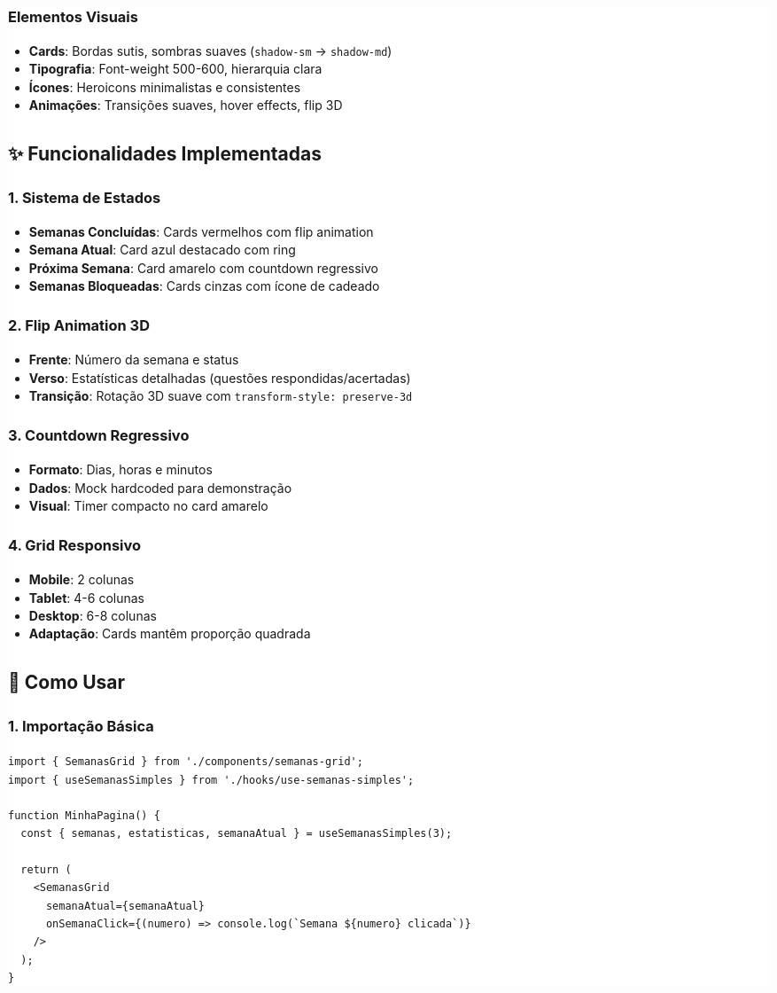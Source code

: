 ### **Elementos Visuais**
- **Cards**: Bordas sutis, sombras suaves (`shadow-sm` → `shadow-md`)
- **Tipografia**: Font-weight 500-600, hierarquia clara
- **Ícones**: Heroicons minimalistas e consistentes
- **Animações**: Transições suaves, hover effects, flip 3D

## ✨ **Funcionalidades Implementadas**

### **1. Sistema de Estados**
- **Semanas Concluídas**: Cards vermelhos com flip animation
- **Semana Atual**: Card azul destacado com ring
- **Próxima Semana**: Card amarelo com countdown regressivo
- **Semanas Bloqueadas**: Cards cinzas com ícone de cadeado

### **2. Flip Animation 3D**
- **Frente**: Número da semana e status
- **Verso**: Estatísticas detalhadas (questões respondidas/acertadas)
- **Transição**: Rotação 3D suave com `transform-style: preserve-3d`

### **3. Countdown Regressivo**
- **Formato**: Dias, horas e minutos
- **Dados**: Mock hardcoded para demonstração
- **Visual**: Timer compacto no card amarelo

### **4. Grid Responsivo**
- **Mobile**: 2 colunas
- **Tablet**: 4-6 colunas
- **Desktop**: 6-8 colunas
- **Adaptação**: Cards mantêm proporção quadrada

## 🚀 **Como Usar**

### **1. Importação Básica**
```tsx
import { SemanasGrid } from './components/semanas-grid';
import { useSemanasSimples } from './hooks/use-semanas-simples';

function MinhaPagina() {
  const { semanas, estatisticas, semanaAtual } = useSemanasSimples(3);
  
  return (
    <SemanasGrid
      semanaAtual={semanaAtual}
      onSemanaClick={(numero) => console.log(`Semana ${numero} clicada`)}
    />
  );
}
```
